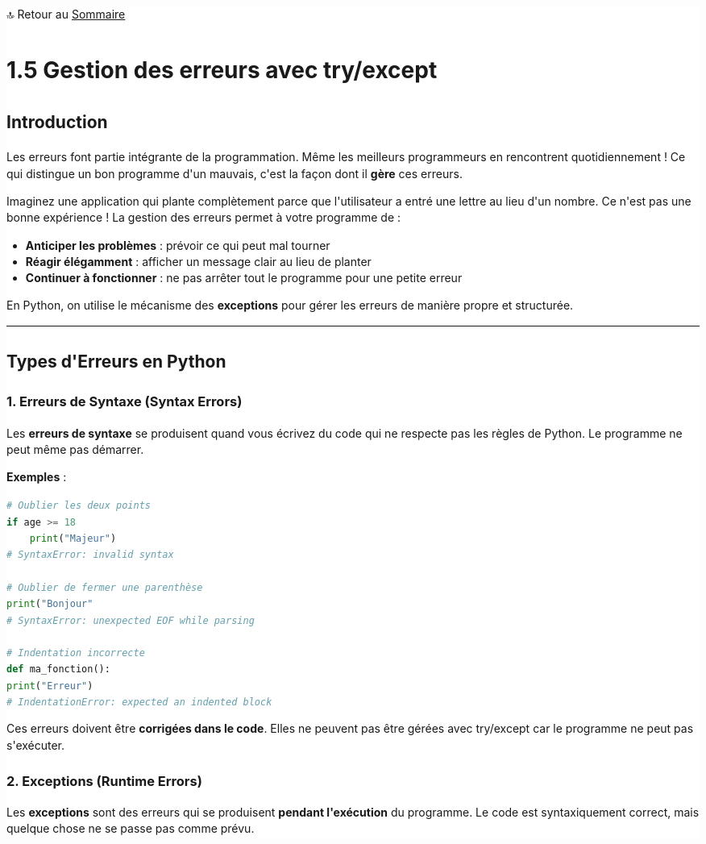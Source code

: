 🔝 Retour au [Sommaire](/SOMMAIRE.md)

# 1.5 Gestion des erreurs avec try/except

## Introduction

Les erreurs font partie intégrante de la programmation. Même les meilleurs programmeurs en rencontrent quotidiennement ! Ce qui distingue un bon programme d'un mauvais, c'est la façon dont il **gère** ces erreurs.

Imaginez une application qui plante complètement parce que l'utilisateur a entré une lettre au lieu d'un nombre. Ce n'est pas une bonne expérience ! La gestion des erreurs permet à votre programme de :
- **Anticiper les problèmes** : prévoir ce qui peut mal tourner
- **Réagir élégamment** : afficher un message clair au lieu de planter
- **Continuer à fonctionner** : ne pas arrêter tout le programme pour une petite erreur

En Python, on utilise le mécanisme des **exceptions** pour gérer les erreurs de manière propre et structurée.

---

## Types d'Erreurs en Python

### 1. Erreurs de Syntaxe (Syntax Errors)

Les **erreurs de syntaxe** se produisent quand vous écrivez du code qui ne respecte pas les règles de Python. Le programme ne peut même pas démarrer.

**Exemples** :
```python
# Oublier les deux points
if age >= 18
    print("Majeur")
# SyntaxError: invalid syntax

# Oublier de fermer une parenthèse
print("Bonjour"
# SyntaxError: unexpected EOF while parsing

# Indentation incorrecte
def ma_fonction():
print("Erreur")
# IndentationError: expected an indented block
```

Ces erreurs doivent être **corrigées dans le code**. Elles ne peuvent pas être gérées avec try/except car le programme ne peut pas s'exécuter.

### 2. Exceptions (Runtime Errors)

Les **exceptions** sont des erreurs qui se produisent **pendant l'exécution** du programme. Le code est syntaxiquement correct, mais quelque chose ne se passe pas comme prévu.
